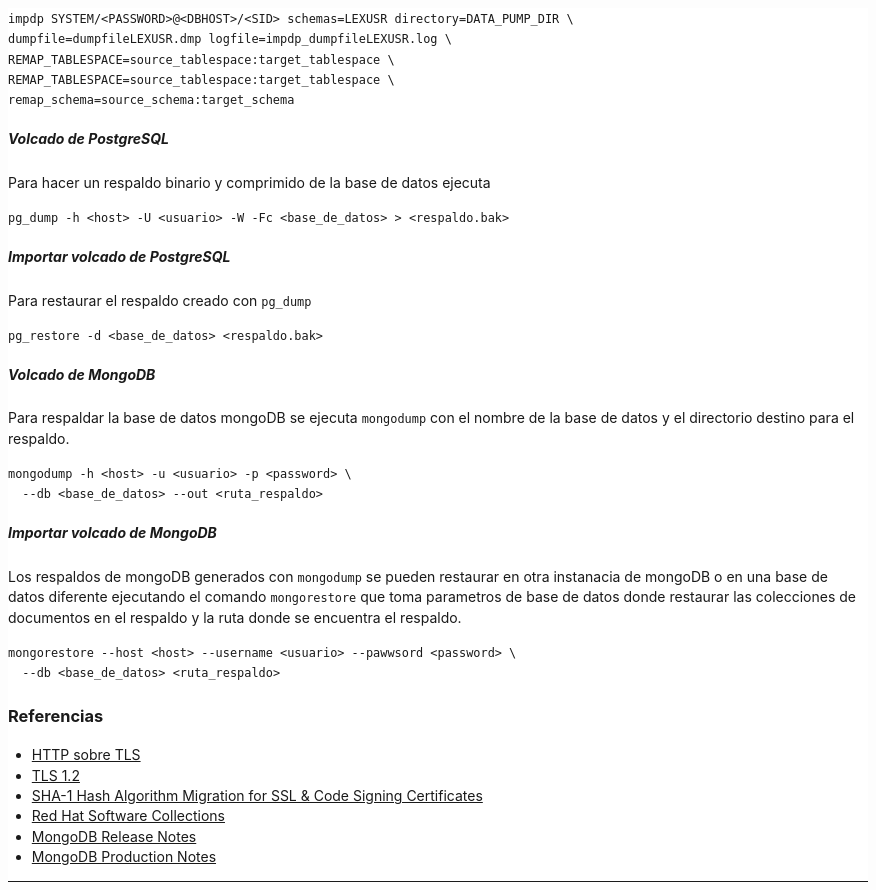 	impdp SYSTEM/<PASSWORD>@<DBHOST>/<SID> schemas=LEXUSR directory=DATA_PUMP_DIR \
    dumpfile=dumpfileLEXUSR.dmp logfile=impdp_dumpfileLEXUSR.log \
    REMAP_TABLESPACE=source_tablespace:target_tablespace \
    REMAP_TABLESPACE=source_tablespace:target_tablespace \
    remap_schema=source_schema:target_schema


##### Volcado de PostgreSQL

Para hacer un respaldo binario y comprimido de la base de datos ejecuta


    pg_dump -h <host> -U <usuario> -W -Fc <base_de_datos> > <respaldo.bak>


##### Importar volcado de PostgreSQL

Para restaurar el respaldo creado con `pg_dump`


    pg_restore -d <base_de_datos> <respaldo.bak>


##### Volcado de MongoDB

Para respaldar la base de datos mongoDB se ejecuta `mongodump` con el
nombre de la base de datos y el directorio destino para el respaldo.

    mongodump -h <host> -u <usuario> -p <password> \
      --db <base_de_datos> --out <ruta_respaldo>


##### Importar volcado de MongoDB

Los respaldos de mongoDB generados con `mongodump` se pueden
restaurar en otra instanacia de mongoDB o en una base de datos
diferente ejecutando el comando `mongorestore` que toma parametros de
base de datos donde restaurar las colecciones de documentos en el
respaldo y la ruta donde se encuentra el respaldo.

    mongorestore --host <host> --username <usuario> --pawwsord <password> \
      --db <base_de_datos> <ruta_respaldo>


### Referencias

* [HTTP sobre TLS](https://tools.ietf.org/html/rfc2818)
* [TLS 1.2](https://tools.ietf.org/html/rfc5246)
* [SHA-1 Hash Algorithm Migration for SSL & Code Signing Certificates](http://www.symantec.com/page.jsp?id=sha2-transition)
* [Red Hat Software Collections](https://access.redhat.com/documentation/en-US/Red_Hat_Software_Collections/2/html/2.0_Release_Notes/chap-RHSCL.html)
* [MongoDB Release Notes](https://docs.mongodb.com/manual/release-notes/2.6/)
* [MongoDB Production Notes](https://docs.mongodb.com/manual/administration/production-notes/)


---

[rhel]: https://access.redhat.com/documentation/en/red-hat-enterprise-linux/
[psql]: http://www.postgresql.org/docs/9.5/static/index.html
[mongodb]: https://docs.mongodb.org/v3.2/
[python]: https://python.org/
[virtualenv]: https://virtualenv.pypa.io/en/latest/
[uwsgi]: http://uwsgi-docs.readthedocs.org/en/latest/
[nodejs]: https://nodejs.org/en/docs/
[nginx]: http://nginx.org/en/docs/
[oracle]: http://www.oracle.com
[setuptools]: https://pypi.python.org/pypi/setuptools
[pip]: https://pypi.python.org/pypi/pip
[epel]: https://fedoraproject.org/wiki/EPEL#How_can_I_use_these_extra_packages.3F
[oradb_install_guide]: http://docs.oracle.com/database/121/LADBI/toc.htm
